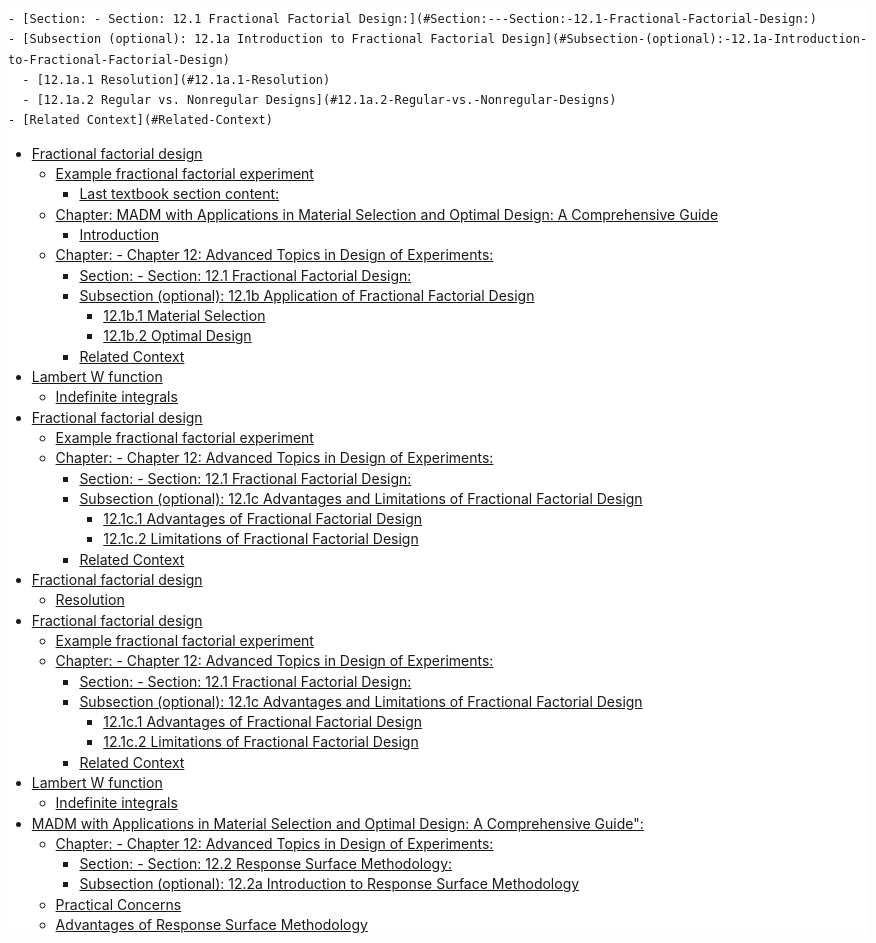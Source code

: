     - [Section: - Section: 12.1 Fractional Factorial Design:](#Section:---Section:-12.1-Fractional-Factorial-Design:)
    - [Subsection (optional): 12.1a Introduction to Fractional Factorial Design](#Subsection-(optional):-12.1a-Introduction-to-Fractional-Factorial-Design)
      - [12.1a.1 Resolution](#12.1a.1-Resolution)
      - [12.1a.2 Regular vs. Nonregular Designs](#12.1a.2-Regular-vs.-Nonregular-Designs)
    - [Related Context](#Related-Context)
- [Fractional factorial design](#Fractional-factorial-design)
  - [Example fractional factorial experiment](#Example-fractional-factorial-experiment)
    - [Last textbook section content:](#Last-textbook-section-content:)
  - [Chapter: MADM with Applications in Material Selection and Optimal Design: A Comprehensive Guide](#Chapter:-MADM-with-Applications-in-Material-Selection-and-Optimal-Design:-A-Comprehensive-Guide)
    - [Introduction](#Introduction)
  - [Chapter: - Chapter 12: Advanced Topics in Design of Experiments:](#Chapter:---Chapter-12:-Advanced-Topics-in-Design-of-Experiments:)
    - [Section: - Section: 12.1 Fractional Factorial Design:](#Section:---Section:-12.1-Fractional-Factorial-Design:)
    - [Subsection (optional): 12.1b Application of Fractional Factorial Design](#Subsection-(optional):-12.1b-Application-of-Fractional-Factorial-Design)
      - [12.1b.1 Material Selection](#12.1b.1-Material-Selection)
      - [12.1b.2 Optimal Design](#12.1b.2-Optimal-Design)
    - [Related Context](#Related-Context)
- [Lambert W function](#Lambert-W-function)
    - [Indefinite integrals](#Indefinite-integrals)
- [Fractional factorial design](#Fractional-factorial-design)
  - [Example fractional factorial experiment](#Example-fractional-factorial-experiment)
  - [Chapter: - Chapter 12: Advanced Topics in Design of Experiments:](#Chapter:---Chapter-12:-Advanced-Topics-in-Design-of-Experiments:)
    - [Section: - Section: 12.1 Fractional Factorial Design:](#Section:---Section:-12.1-Fractional-Factorial-Design:)
    - [Subsection (optional): 12.1c Advantages and Limitations of Fractional Factorial Design](#Subsection-(optional):-12.1c-Advantages-and-Limitations-of-Fractional-Factorial-Design)
      - [12.1c.1 Advantages of Fractional Factorial Design](#12.1c.1-Advantages-of-Fractional-Factorial-Design)
      - [12.1c.2 Limitations of Fractional Factorial Design](#12.1c.2-Limitations-of-Fractional-Factorial-Design)
    - [Related Context](#Related-Context)
- [Fractional factorial design](#Fractional-factorial-design)
  - [Resolution](#Resolution)
- [Fractional factorial design](#Fractional-factorial-design)
  - [Example fractional factorial experiment](#Example-fractional-factorial-experiment)
  - [Chapter: - Chapter 12: Advanced Topics in Design of Experiments:](#Chapter:---Chapter-12:-Advanced-Topics-in-Design-of-Experiments:)
    - [Section: - Section: 12.1 Fractional Factorial Design:](#Section:---Section:-12.1-Fractional-Factorial-Design:)
    - [Subsection (optional): 12.1c Advantages and Limitations of Fractional Factorial Design](#Subsection-(optional):-12.1c-Advantages-and-Limitations-of-Fractional-Factorial-Design)
      - [12.1c.1 Advantages of Fractional Factorial Design](#12.1c.1-Advantages-of-Fractional-Factorial-Design)
      - [12.1c.2 Limitations of Fractional Factorial Design](#12.1c.2-Limitations-of-Fractional-Factorial-Design)
    - [Related Context](#Related-Context)
- [Lambert W function](#Lambert-W-function)
    - [Indefinite integrals](#Indefinite-integrals)
- [MADM with Applications in Material Selection and Optimal Design: A Comprehensive Guide":](#MADM-with-Applications-in-Material-Selection-and-Optimal-Design:-A-Comprehensive-Guide":)
  - [Chapter: - Chapter 12: Advanced Topics in Design of Experiments:](#Chapter:---Chapter-12:-Advanced-Topics-in-Design-of-Experiments:)
    - [Section: - Section: 12.2 Response Surface Methodology:](#Section:---Section:-12.2-Response-Surface-Methodology:)
    - [Subsection (optional): 12.2a Introduction to Response Surface Methodology](#Subsection-(optional):-12.2a-Introduction-to-Response-Surface-Methodology)
  - [Practical Concerns](#Practical-Concerns)
  - [Advantages of Response Surface Methodology](#Advantages-of-Response-Surface-Methodology)